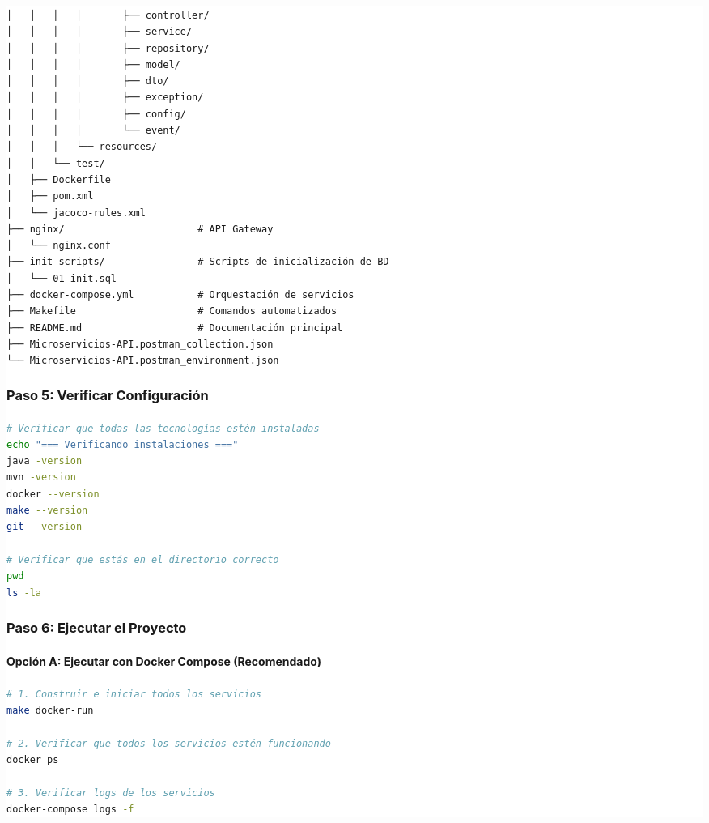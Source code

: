 ```text
│   │   │   │       ├── controller/
│   │   │   │       ├── service/
│   │   │   │       ├── repository/
│   │   │   │       ├── model/
│   │   │   │       ├── dto/
│   │   │   │       ├── exception/
│   │   │   │       ├── config/
│   │   │   │       └── event/
│   │   │   └── resources/
│   │   └── test/
│   ├── Dockerfile
│   ├── pom.xml
│   └── jacoco-rules.xml
├── nginx/                       # API Gateway
│   └── nginx.conf
├── init-scripts/                # Scripts de inicialización de BD
│   └── 01-init.sql
├── docker-compose.yml           # Orquestación de servicios
├── Makefile                     # Comandos automatizados
├── README.md                    # Documentación principal
├── Microservicios-API.postman_collection.json
└── Microservicios-API.postman_environment.json
```

### **Paso 5: Verificar Configuración**

```bash
# Verificar que todas las tecnologías estén instaladas
echo "=== Verificando instalaciones ==="
java -version
mvn -version
docker --version
make --version
git --version

# Verificar que estás en el directorio correcto
pwd
ls -la
```

### **Paso 6: Ejecutar el Proyecto**

#### **Opción A: Ejecutar con Docker Compose (Recomendado)**

```bash
# 1. Construir e iniciar todos los servicios
make docker-run

# 2. Verificar que todos los servicios estén funcionando
docker ps

# 3. Verificar logs de los servicios
docker-compose logs -f
```
